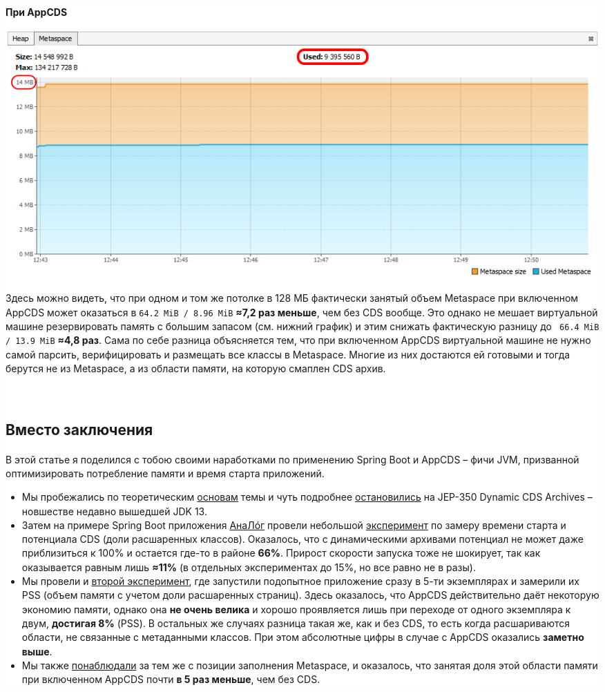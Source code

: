 **При AppCDS**

![Metaspace при включенном AppCDS](images/metaspace-share-on.png)

Здесь можно видеть, что при одном и том же потолке в 128 МБ фактически занятый объем Metaspace при включенном AppCDS может оказаться в `64.2 MiB / 8.96 MiB` **&approx;7,2 раз меньше**, чем без CDS вообще. Это однако не мешает виртуальной машине резервировать память с большим запасом (см. нижний график) и этим снижать фактическую разницу до ` 66.4 MiB / 13.9 MiB` **&approx;4,8 раз**. Сама по себе разница объясняется тем, что при включенном AppCDS виртуальной машине не нужно самой парсить, верифицировать и размещать все классы в Metaspace. Многие из них достаются ей готовыми и тогда берутся не из Metaspace, а из области памяти, на которую смаплен CDS архив.

&nbsp;

## Вместо заключения

В этой статье я поделился с тобою своими наработками по применению Spring Boot и AppCDS – фичи JVM, призванной оптимизировать потребление памяти и время старта приложений.

* Мы пробежались по теоретическим [основам](#%D1%82%D0%B5%D0%BE%D1%80%D0%B8%D1%8F) темы и чуть подробнее [остановились](#dynamic-cds-archives) на JEP-350 Dynamic CDS Archives – новшестве недавно вышедшей JDK 13.
* Затем на примере Spring Boot приложения [АнаЛ&oacute;г](https://github.com/Toparvion/analog) провели небольшой [эксперимент](#%D0%BE%D0%B4%D0%B8%D0%BD%D0%BE%D1%87%D0%BD%D1%8B%D0%B9-%D1%8D%D0%BA%D1%81%D0%BF%D0%B5%D1%80%D0%B8%D0%BC%D0%B5%D0%BD%D1%82) по замеру времени старта и потенциала CDS (доли расшаренных классов). Оказалось, что с динамическими архивами потенциал не может даже приблизиться к 100% и остается где-то в районе **66%**. Прирост скорости запуска тоже не шокирует, так как оказывается равным лишь **&approx;11%** (в отдельных экспериментах до 15%, но все равно не в разы).
* Мы провели и [второй эксперимент](#%D0%BC%D0%BD%D0%BE%D0%B6%D0%B5%D1%81%D1%82%D0%B2%D0%B5%D0%BD%D0%BD%D1%8B%D0%B9-%D1%8D%D0%BA%D1%81%D0%BF%D0%B5%D1%80%D0%B8%D0%BC%D0%B5%D0%BD%D1%82), где запустили подопытное приложение сразу в 5-ти экземплярах и замерили их PSS (объем памяти с учетом доли расшаренных страниц). Здесь оказалось, что AppCDS действительно даёт некоторую экономию памяти, однако она **не очень велика** и хорошо проявляется лишь при переходе от одного экземпляра к двум, **достигая 8%** (PSS). В остальных же случаях разница такая же, как и без CDS, то есть когда расшариваются области, не связанные с метаданными классов. При этом абсолютные цифры в случае с AppCDS оказались **заметно выше**.
* Мы также [понаблюдали](#%D0%B0%D0%BD%D0%B0%D0%BB%D0%B8%D0%B7-%D1%80%D0%B5%D0%B7%D1%83%D0%BB%D1%8C%D1%82%D0%B0%D1%82%D0%BE%D0%B2) за тем же с позиции заполнения Metaspace, и оказалось, что занятая доля этой области памяти при включенном AppCDS почти **в 5 раз меньше**, чем без CDS.
